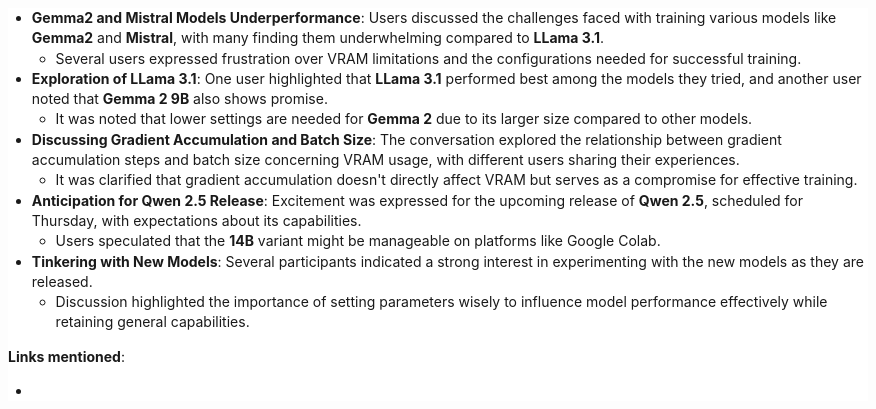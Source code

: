 
- **Gemma2 and Mistral Models Underperformance**: Users discussed the challenges faced with training various models like **Gemma2** and **Mistral**, with many finding them underwhelming compared to **LLama 3.1**.
   - Several users expressed frustration over VRAM limitations and the configurations needed for successful training.
- **Exploration of LLama 3.1**: One user highlighted that **LLama 3.1** performed best among the models they tried, and another user noted that **Gemma 2 9B** also shows promise.
   - It was noted that lower settings are needed for **Gemma 2** due to its larger size compared to other models.
- **Discussing Gradient Accumulation and Batch Size**: The conversation explored the relationship between gradient accumulation steps and batch size concerning VRAM usage, with different users sharing their experiences.
   - It was clarified that gradient accumulation doesn't directly affect VRAM but serves as a compromise for effective training.
- **Anticipation for Qwen 2.5 Release**: Excitement was expressed for the upcoming release of **Qwen 2.5**, scheduled for Thursday, with expectations about its capabilities.
   - Users speculated that the **14B** variant might be manageable on platforms like Google Colab.
- **Tinkering with New Models**: Several participants indicated a strong interest in experimenting with the new models as they are released.
   - Discussion highlighted the importance of setting parameters wisely to influence model performance effectively while retaining general capabilities.


<div class="linksMentioned">

<strong>Links mentioned</strong>:

<ul>
<li>